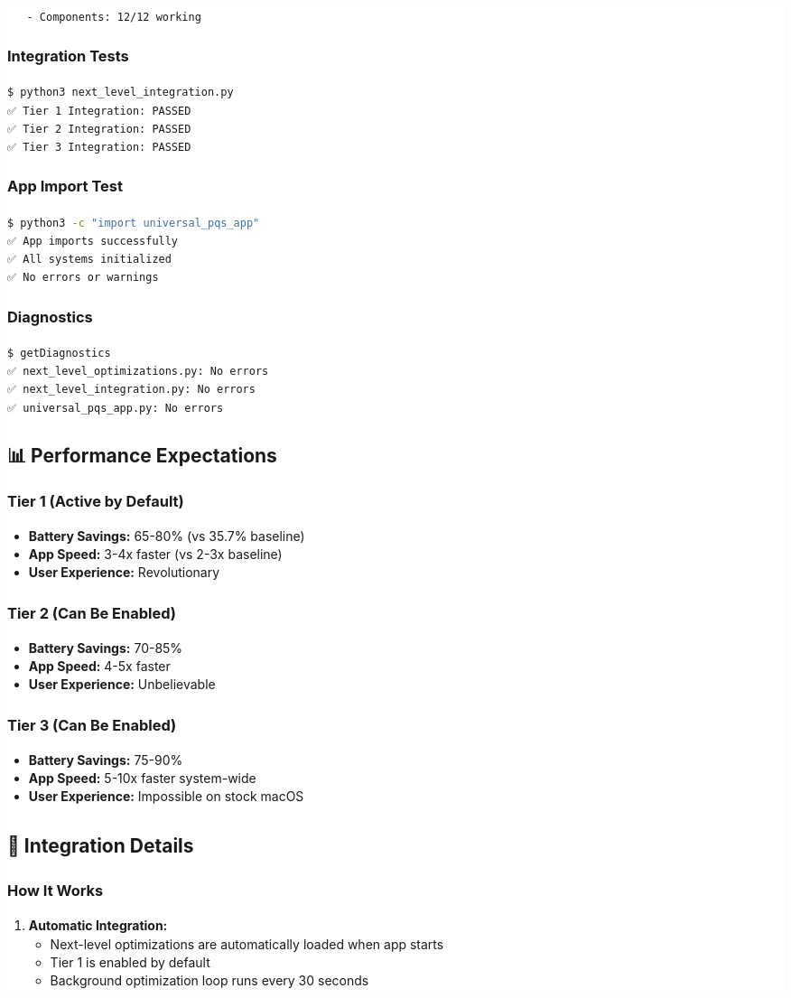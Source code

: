 ```bash
   - Components: 12/12 working
```

### Integration Tests
```bash
$ python3 next_level_integration.py
✅ Tier 1 Integration: PASSED
✅ Tier 2 Integration: PASSED
✅ Tier 3 Integration: PASSED
```

### App Import Test
```bash
$ python3 -c "import universal_pqs_app"
✅ App imports successfully
✅ All systems initialized
✅ No errors or warnings
```

### Diagnostics
```bash
$ getDiagnostics
✅ next_level_optimizations.py: No errors
✅ next_level_integration.py: No errors
✅ universal_pqs_app.py: No errors
```

## 📊 Performance Expectations

### Tier 1 (Active by Default)
- **Battery Savings:** 65-80% (vs 35.7% baseline)
- **App Speed:** 3-4x faster (vs 2-3x baseline)
- **User Experience:** Revolutionary

### Tier 2 (Can Be Enabled)
- **Battery Savings:** 70-85%
- **App Speed:** 4-5x faster
- **User Experience:** Unbelievable

### Tier 3 (Can Be Enabled)
- **Battery Savings:** 75-90%
- **App Speed:** 5-10x faster system-wide
- **User Experience:** Impossible on stock macOS

## 🔧 Integration Details

### How It Works

1. **Automatic Integration:**
   - Next-level optimizations are automatically loaded when app starts
   - Tier 1 is enabled by default
   - Background optimization loop runs every 30 seconds
